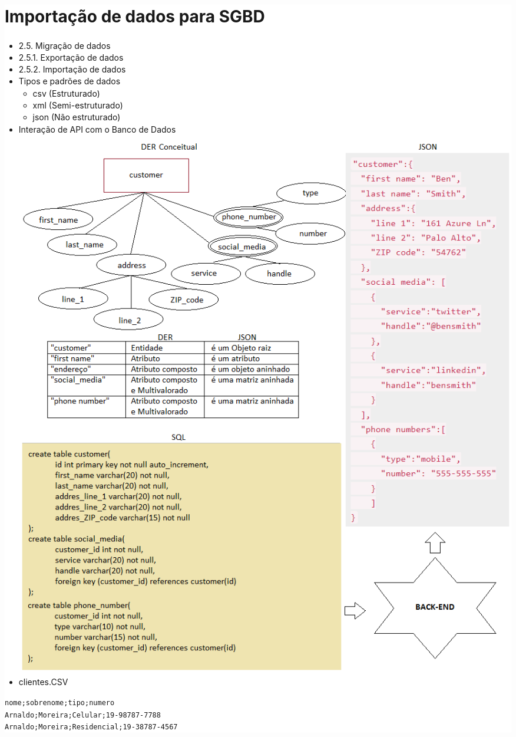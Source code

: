 # Importação de dados para SGBD
- 2.5. Migração de dados
- 2.5.1. Exportação de dados
- 2.5.2. Importação de dados
- Tipos e padrões de dados
	- csv (Estruturado)
	- xml (Semi-estruturado)
	- json (Não estruturado)
- Interação de API com o Banco de Dados
![](./imgs/SQL_x_JSON.png)
- clientes.CSV
```csv
nome;sobrenome;tipo;numero
Arnaldo;Moreira;Celular;19-98787-7788
Arnaldo;Moreira;Residencial;19-38787-4567
```